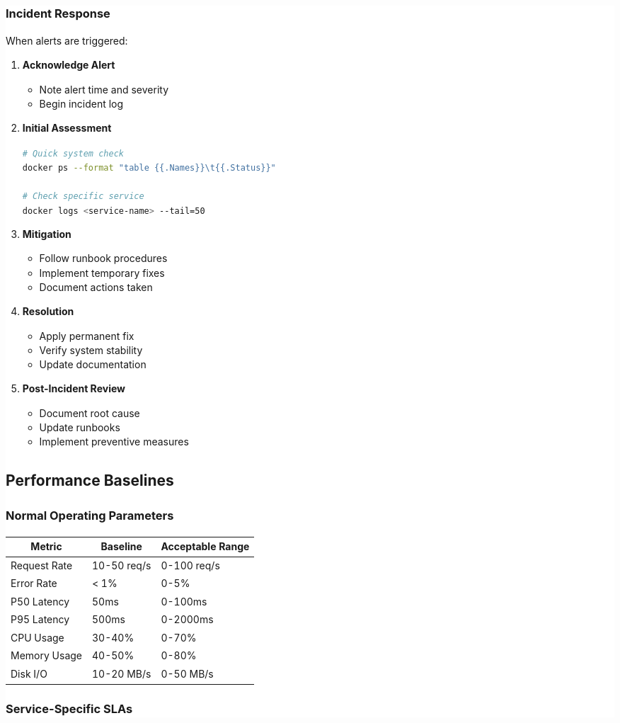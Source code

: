 ### Incident Response

When alerts are triggered:

1. **Acknowledge Alert**
   - Note alert time and severity
   - Begin incident log

2. **Initial Assessment**
   ```bash
   # Quick system check
   docker ps --format "table {{.Names}}\t{{.Status}}"
   
   # Check specific service
   docker logs <service-name> --tail=50
   ```

3. **Mitigation**
   - Follow runbook procedures
   - Implement temporary fixes
   - Document actions taken

4. **Resolution**
   - Apply permanent fix
   - Verify system stability
   - Update documentation

5. **Post-Incident Review**
   - Document root cause
   - Update runbooks
   - Implement preventive measures

## Performance Baselines

### Normal Operating Parameters

| Metric | Baseline | Acceptable Range |
|--------|----------|------------------|
| Request Rate | 10-50 req/s | 0-100 req/s |
| Error Rate | < 1% | 0-5% |
| P50 Latency | 50ms | 0-100ms |
| P95 Latency | 500ms | 0-2000ms |
| CPU Usage | 30-40% | 0-70% |
| Memory Usage | 40-50% | 0-80% |
| Disk I/O | 10-20 MB/s | 0-50 MB/s |

### Service-Specific SLAs
